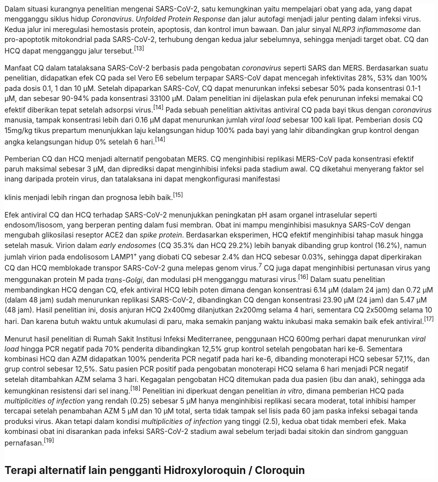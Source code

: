 <p><span class="font0">Dalam situasi kurangnya penelitian mengenai SARS-CoV-2, satu kemungkinan yaitu mempelajari obat yang ada, yang dapat mengganggu siklus hidup </span><span class="font0" style="font-style:italic;">Coronavirus</span><span class="font0">. </span><span class="font0" style="font-style:italic;">Unfolded Protein Response</span><span class="font0"> dan jalur autofagi menjadi jalur penting dalam infeksi virus. Kedua jalur ini meregulasi hemostasis protein, apoptosis, dan kontrol imun bawaan. Dan jalur sinyal </span><span class="font0" style="font-style:italic;">NLRP3 inflammasome</span><span class="font0"> dan pro-apoptotik mitokondrial pada SARS-CoV-2, terhubung dengan kedua jalur sebelumnya, sehingga menjadi target obat. CQ dan HCQ dapat mengganggu jalur tersebut.<sup>[13]</sup></span></p>
<p><span class="font0">Manfaat CQ dalam tatalaksana SARS-CoV-2 berbasis pada pengobatan </span><span class="font0" style="font-style:italic;">coronavirus</span><span class="font0"> seperti SARS dan MERS. Berdasarkan suatu penelitian, didapatkan efek CQ pada sel Vero E6 sebelum terpapar SARS-CoV dapat mencegah infektivitas 28%, 53% dan 100% pada dosis 0.1, 1 dan 10 µM. Setelah dipaparkan SARS-CoV, CQ dapat menurunkan infeksi sebesar 50% pada konsentrasi 0.1-1 µM, dan sebesar 90-94% pada konsentrasi 33100 µM. Dalam penelitian ini dijelaskan pula efek penurunan infeksi memakai CQ efektif diberikan tepat setelah adsorpsi virus.<sup>[14]</sup> Pada sebuah penelitian aktivitas antiviral CQ pada bayi tikus dengan </span><span class="font0" style="font-style:italic;">coronavirus</span><span class="font0"> manusia, tampak konsentrasi lebih dari 0.16 µM dapat menurunkan jumlah </span><span class="font0" style="font-style:italic;">viral load</span><span class="font0"> sebesar 100 kali lipat. Pemberian dosis CQ 15mg/kg tikus prepartum menunjukkan laju kelangsungan hidup 100% pada bayi yang lahir dibandingkan grup kontrol dengan angka kelangsungan hidup 0% setelah 6 hari.<sup>[14]</sup></span></p>
<p><span class="font0">Pemberian CQ dan HCQ menjadi alternatif pengobatan MERS. CQ menginhibisi replikasi MERS-CoV pada konsentrasi efektif paruh maksimal sebesar 3 µM, dan diprediksi dapat menginhibisi infeksi pada stadium awal. CQ diketahui menyerang faktor sel inang daripada protein virus, dan tatalaksana ini dapat mengkonfigurasi manifestasi</span></p>
<p><span class="font0">klinis menjadi lebih ringan dan prognosa lebih baik.<sup>[15]</sup></span></p>
<p><span class="font0">Efek antiviral CQ dan HCQ terhadap SARS-CoV-2 menunjukkan peningkatan pH asam organel intraselular seperti endosom/lisosom, yang berperan penting dalam fusi membran. Obat ini mampu menginhibisi masuknya SARS-CoV dengan mengubah glikosilasi reseptor ACE2 dan </span><span class="font0" style="font-style:italic;">spike protein</span><span class="font0">. Berdasarkan eksperimen, HCQ efektif menginhibisi tahap masuk hingga setelah masuk. Virion dalam </span><span class="font0" style="font-style:italic;">early endosomes</span><span class="font0"> (CQ 35.3% dan HCQ 29.2%) lebih banyak dibanding grup kontrol (16.2%), namun jumlah virion pada endolisosom LAMP1<sup>+ </sup>yang diobati CQ sebesar 2.4% dan HCQ sebesar 0.03%, sehingga dapat diperkirakan CQ dan HCQ memblokade transpor SARS-CoV-2 guna melepas genom virus.<sup>7</sup> CQ juga dapat menginhibisi pertunasan virus yang menggunakan protein M pada </span><span class="font0" style="font-style:italic;">trans-Golgi</span><span class="font0">, dan modulasi pH mengganggu maturasi virus.<sup>[16]</sup> Dalam suatu penelitian membandingkan HCQ dengan CQ, efek antiviral HCQ lebih poten dimana dengan konsentrasi 6.14 µM (dalam 24 jam) dan 0.72 µM (dalam 48 jam) sudah menurunkan replikasi SARS-CoV-2, dibandingkan CQ dengan konsentrasi 23.90 µM (24 jam) dan 5.47 µM (48 jam). Hasil penelitian ini, dosis anjuran HCQ 2x400mg dilanjutkan 2x200mg selama 4 hari, sementara CQ 2x500mg selama 10 hari. Dan karena butuh waktu untuk akumulasi di paru, maka semakin panjang waktu inkubasi maka semakin baik efek antiviral.<sup>[17]</sup></span></p>
<p><span class="font0">Menurut hasil penelitian di Rumah Sakit Institusi Infeksi Mediterranee, penggunaan HCQ 600mg perhari dapat menurunkan </span><span class="font0" style="font-style:italic;">viral load</span><span class="font0"> hingga PCR negatif pada 70% penderita dibandingkan 12,5% grup kontrol setelah pengobatan hari ke-6. Sementara kombinasi HCQ dan AZM didapatkan 100% penderita PCR negatif pada hari ke-6, dibanding monoterapi HCQ sebesar 57,1%, dan grup control sebesar 12,5%. Satu pasien PCR positif pada pengobatan monoterapi HCQ selama 6 hari menjadi PCR negatif setelah ditambahkan AZM selama 3 hari. Kegagalan pengobatan HCQ ditemukan pada dua pasien (ibu dan anak), sehingga ada kemungkinan resistensi dari sel inang.<sup>[18]</sup> Penelitian ini diperkuat dengan penelitian </span><span class="font0" style="font-style:italic;">in vitro</span><span class="font0">, dimana pemberian HCQ pada </span><span class="font0" style="font-style:italic;">multiplicities of infection</span><span class="font0"> yang rendah (0.25) sebesar 5 µM hanya menginhibisi replikasi secara moderat, total inhibisi hamper tercapai setelah penambahan AZM 5 µM dan 10 µM total, serta tidak tampak sel lisis pada 60 jam paska infeksi sebagai tanda produksi virus. Akan tetapi dalam kondisi </span><span class="font0" style="font-style:italic;">multiplicities of infection</span><span class="font0"> yang tinggi (2.5), kedua obat tidak memberi efek. Maka kombinasi obat ini disarankan pada infeksi SARS-CoV-2 stadium awal sebelum terjadi badai sitokin dan sindrom gangguan pernafasan.<sup>[19]</sup></span></p>
<h2><a name="bookmark15"></a><span class="font0" style="font-weight:bold;"><a name="bookmark16"></a>Terapi alternatif lain pengganti Hidroxyloroquin / Cloroquin</span></h2>